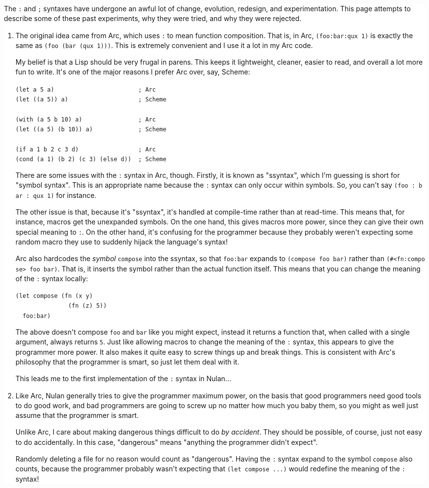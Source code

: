 The `:` and `;` syntaxes have undergone an awful lot of change, evolution, redesign, and experimentation. This page attempts to describe some of these past experiments, why they were tried, and why they were rejected.

 1. The original idea came from Arc, which uses `:` to mean function composition. That is, in Arc, `(foo:bar:qux 1)` is exactly the same as `(foo (bar (qux 1)))`. This is extremely convenient and I use it a lot in my Arc code.

    My belief is that a Lisp should be very frugal in parens. This keeps it lightweight, cleaner, easier to read, and overall a lot more fun to write. It's one of the major reasons I prefer Arc over, say, Scheme:

        (let a 5 a)                        ; Arc
        (let ((a 5)) a)                    ; Scheme

        (with (a 5 b 10) a)                ; Arc
        (let ((a 5) (b 10)) a)             ; Scheme

        (if a 1 b 2 c 3 d)                 ; Arc
        (cond (a 1) (b 2) (c 3) (else d))  ; Scheme

    There are some issues with the `:` syntax in Arc, though. Firstly, it is known as "ssyntax", which I'm guessing is short for "symbol syntax". This is an appropriate name because the `:` syntax can only occur within symbols. So, you can't say `(foo : bar : qux 1)` for instance.

    The other issue is that, because it's "ssyntax", it's handled at compile-time rather than at read-time. This means that, for instance, macros get the unexpanded symbols. On the one hand, this gives macros more power, since they can give their own special meaning to `:`. On the other hand, it's confusing for the programmer because they probably weren't expecting some random macro they use to suddenly hijack the language's syntax!

    Arc also hardcodes the *symbol* `compose` into the ssyntax, so that `foo:bar` expands to `(compose foo bar)` rather than `(#<fn:compose> foo bar)`. That is, it inserts the symbol rather than the actual function itself. This means that you can change the meaning of the `:` syntax locally:

        (let compose (fn (x y)
                       (fn (z) 5))
          foo:bar)

    The above doesn't compose `foo` and `bar` like you might expect, instead it returns a function that, when called with a single argument, always returns `5`. Just like allowing macros to change the meaning of the `:` syntax, this appears to give the programmer more power. It also makes it quite easy to screw things up and break things. This is consistent with Arc's philosophy that the programmer is smart, so just let them deal with it.

    This leads me to the first implementation of the `:` syntax in Nulan...

 2. Like Arc, Nulan generally tries to give the programmer maximum power, on the basis that good programmers need good tools to do good work, and bad programmers are going to screw up no matter how much you baby them, so you might as well just assume that the programmer is smart.

    Unlike Arc, I care about making dangerous things difficult to do *by accident*. They should be possible, of course, just not easy to do accidentally. In this case, "dangerous" means "anything the programmer didn't expect".

    Randomly deleting a file for no reason would count as "dangerous". Having the `:` syntax expand to the symbol `compose` also counts, because the programmer probably wasn't expecting that `(let compose ...)` would redefine the meaning of the `:` syntax!
